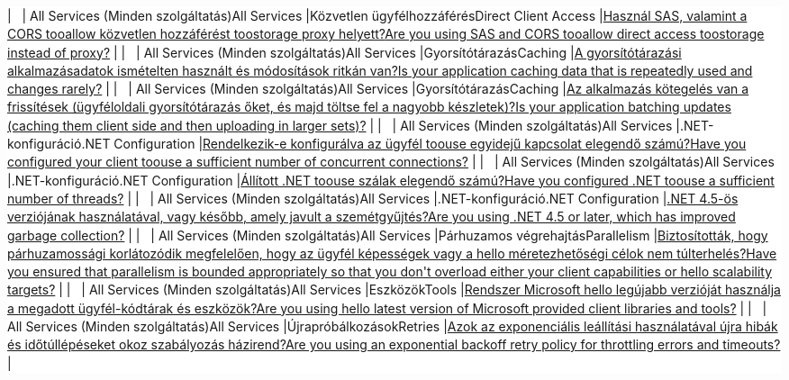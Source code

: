 | &nbsp; | <span data-ttu-id="1509f-139">All Services (Minden szolgáltatás)</span><span class="sxs-lookup"><span data-stu-id="1509f-139">All Services</span></span> |<span data-ttu-id="1509f-140">Közvetlen ügyfélhozzáférés</span><span class="sxs-lookup"><span data-stu-id="1509f-140">Direct Client Access</span></span> |[<span data-ttu-id="1509f-141">Használ SAS, valamint a CORS tooallow közvetlen hozzáférést toostorage proxy helyett?</span><span class="sxs-lookup"><span data-stu-id="1509f-141">Are you using SAS and CORS tooallow direct access toostorage instead of proxy?</span></span>](#subheading6) |
| &nbsp; | <span data-ttu-id="1509f-142">All Services (Minden szolgáltatás)</span><span class="sxs-lookup"><span data-stu-id="1509f-142">All Services</span></span> |<span data-ttu-id="1509f-143">Gyorsítótárazás</span><span class="sxs-lookup"><span data-stu-id="1509f-143">Caching</span></span> |[<span data-ttu-id="1509f-144">A gyorsítótárazási alkalmazásadatok ismételten használt és módosítások ritkán van?</span><span class="sxs-lookup"><span data-stu-id="1509f-144">Is your application caching data that is repeatedly used and changes rarely?</span></span>](#subheading7) |
| &nbsp; | <span data-ttu-id="1509f-145">All Services (Minden szolgáltatás)</span><span class="sxs-lookup"><span data-stu-id="1509f-145">All Services</span></span> |<span data-ttu-id="1509f-146">Gyorsítótárazás</span><span class="sxs-lookup"><span data-stu-id="1509f-146">Caching</span></span> |[<span data-ttu-id="1509f-147">Az alkalmazás kötegelés van a frissítések (ügyféloldali gyorsítótárazás őket, és majd töltse fel a nagyobb készletek)?</span><span class="sxs-lookup"><span data-stu-id="1509f-147">Is your application batching updates (caching them client side and then uploading in larger sets)?</span></span>](#subheading8) |
| &nbsp; | <span data-ttu-id="1509f-148">All Services (Minden szolgáltatás)</span><span class="sxs-lookup"><span data-stu-id="1509f-148">All Services</span></span> |<span data-ttu-id="1509f-149">.NET-konfiguráció</span><span class="sxs-lookup"><span data-stu-id="1509f-149">.NET Configuration</span></span> |[<span data-ttu-id="1509f-150">Rendelkezik-e konfigurálva az ügyfél toouse egyidejű kapcsolat elegendő számú?</span><span class="sxs-lookup"><span data-stu-id="1509f-150">Have you configured your client toouse a sufficient number of concurrent connections?</span></span>](#subheading9) |
| &nbsp; | <span data-ttu-id="1509f-151">All Services (Minden szolgáltatás)</span><span class="sxs-lookup"><span data-stu-id="1509f-151">All Services</span></span> |<span data-ttu-id="1509f-152">.NET-konfiguráció</span><span class="sxs-lookup"><span data-stu-id="1509f-152">.NET Configuration</span></span> |[<span data-ttu-id="1509f-153">Állított .NET toouse szálak elegendő számú?</span><span class="sxs-lookup"><span data-stu-id="1509f-153">Have you configured .NET toouse a sufficient number of threads?</span></span>](#subheading10) |
| &nbsp; | <span data-ttu-id="1509f-154">All Services (Minden szolgáltatás)</span><span class="sxs-lookup"><span data-stu-id="1509f-154">All Services</span></span> |<span data-ttu-id="1509f-155">.NET-konfiguráció</span><span class="sxs-lookup"><span data-stu-id="1509f-155">.NET Configuration</span></span> |[<span data-ttu-id="1509f-156">.NET 4.5-ös verziójának használatával, vagy később, amely javult a szemétgyűjtés?</span><span class="sxs-lookup"><span data-stu-id="1509f-156">Are you using .NET 4.5 or later, which has improved garbage collection?</span></span>](#subheading11) |
| &nbsp; | <span data-ttu-id="1509f-157">All Services (Minden szolgáltatás)</span><span class="sxs-lookup"><span data-stu-id="1509f-157">All Services</span></span> |<span data-ttu-id="1509f-158">Párhuzamos végrehajtás</span><span class="sxs-lookup"><span data-stu-id="1509f-158">Parallelism</span></span> |[<span data-ttu-id="1509f-159">Biztosították, hogy párhuzamossági korlátozódik megfelelően, hogy az ügyfél képességek vagy a hello méretezhetőségi célok nem túlterhelés?</span><span class="sxs-lookup"><span data-stu-id="1509f-159">Have you ensured that parallelism is bounded appropriately so that you don't overload either your client capabilities or hello scalability targets?</span></span>](#subheading12) |
| &nbsp; | <span data-ttu-id="1509f-160">All Services (Minden szolgáltatás)</span><span class="sxs-lookup"><span data-stu-id="1509f-160">All Services</span></span> |<span data-ttu-id="1509f-161">Eszközök</span><span class="sxs-lookup"><span data-stu-id="1509f-161">Tools</span></span> |[<span data-ttu-id="1509f-162">Rendszer Microsoft hello legújabb verzióját használja a megadott ügyfél-kódtárak és eszközök?</span><span class="sxs-lookup"><span data-stu-id="1509f-162">Are you using hello latest version of Microsoft provided client libraries and tools?</span></span>](#subheading13) |
| &nbsp; | <span data-ttu-id="1509f-163">All Services (Minden szolgáltatás)</span><span class="sxs-lookup"><span data-stu-id="1509f-163">All Services</span></span> |<span data-ttu-id="1509f-164">Újrapróbálkozások</span><span class="sxs-lookup"><span data-stu-id="1509f-164">Retries</span></span> |[<span data-ttu-id="1509f-165">Azok az exponenciális leállítási használatával újra hibák és időtúllépéseket okoz szabályozás házirend?</span><span class="sxs-lookup"><span data-stu-id="1509f-165">Are you using an exponential backoff retry policy for throttling errors and timeouts?</span></span>](#subheading14) |